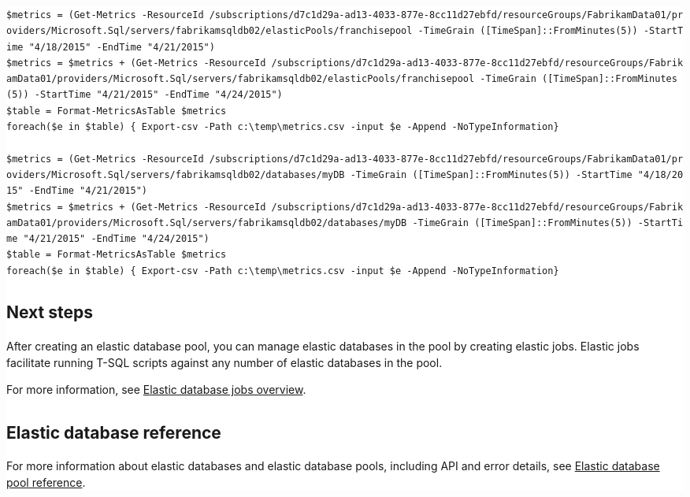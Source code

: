     
    $metrics = (Get-Metrics -ResourceId /subscriptions/d7c1d29a-ad13-4033-877e-8cc11d27ebfd/resourceGroups/FabrikamData01/providers/Microsoft.Sql/servers/fabrikamsqldb02/elasticPools/franchisepool -TimeGrain ([TimeSpan]::FromMinutes(5)) -StartTime "4/18/2015" -EndTime "4/21/2015") 
    $metrics = $metrics + (Get-Metrics -ResourceId /subscriptions/d7c1d29a-ad13-4033-877e-8cc11d27ebfd/resourceGroups/FabrikamData01/providers/Microsoft.Sql/servers/fabrikamsqldb02/elasticPools/franchisepool -TimeGrain ([TimeSpan]::FromMinutes(5)) -StartTime "4/21/2015" -EndTime "4/24/2015")
    $table = Format-MetricsAsTable $metrics
    foreach($e in $table) { Export-csv -Path c:\temp\metrics.csv -input $e -Append -NoTypeInformation}

    $metrics = (Get-Metrics -ResourceId /subscriptions/d7c1d29a-ad13-4033-877e-8cc11d27ebfd/resourceGroups/FabrikamData01/providers/Microsoft.Sql/servers/fabrikamsqldb02/databases/myDB -TimeGrain ([TimeSpan]::FromMinutes(5)) -StartTime "4/18/2015" -EndTime "4/21/2015") 
    $metrics = $metrics + (Get-Metrics -ResourceId /subscriptions/d7c1d29a-ad13-4033-877e-8cc11d27ebfd/resourceGroups/FabrikamData01/providers/Microsoft.Sql/servers/fabrikamsqldb02/databases/myDB -TimeGrain ([TimeSpan]::FromMinutes(5)) -StartTime "4/21/2015" -EndTime "4/24/2015")
    $table = Format-MetricsAsTable $metrics
    foreach($e in $table) { Export-csv -Path c:\temp\metrics.csv -input $e -Append -NoTypeInformation}

## Next steps

After creating an elastic database pool, you can manage elastic databases in the pool by creating elastic jobs. Elastic jobs facilitate running T-SQL scripts against any number of elastic databases in the pool.

For more information, see [Elastic database jobs overview](sql-database-elastic-jobs-overview.md).


## Elastic database reference

For more information about elastic databases and elastic database pools, including API and error details, see [Elastic database pool reference](sql-database-elastic-pool-reference.md).